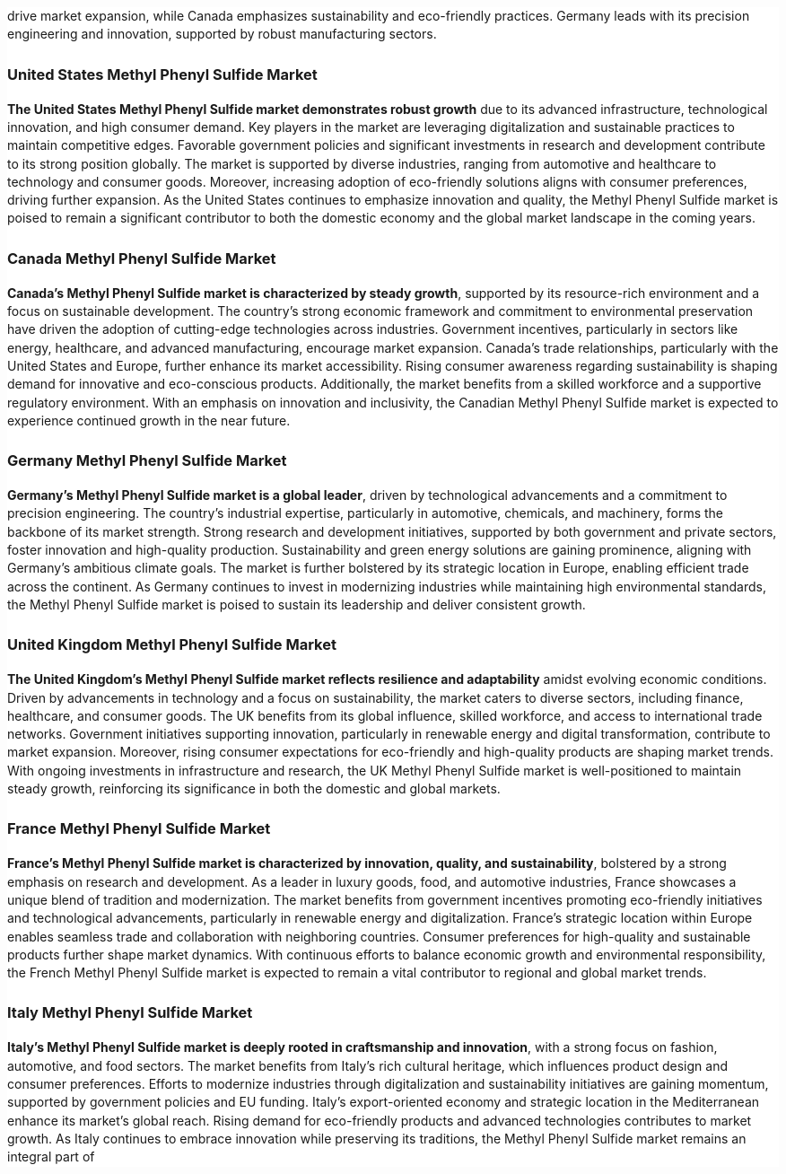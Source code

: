 drive market expansion, while Canada emphasizes sustainability and eco-friendly practices. Germany leads with its precision engineering and innovation, supported by robust manufacturing sectors.</span></em></p></blockquote><h3><strong>United States Methyl Phenyl Sulfide Market</strong></h3><p><strong>The United States Methyl Phenyl Sulfide market demonstrates robust growth</strong> due to its advanced infrastructure, technological innovation, and high consumer demand. Key players in the market are leveraging digitalization and sustainable practices to maintain competitive edges. Favorable government policies and significant investments in research and development contribute to its strong position globally. The market is supported by diverse industries, ranging from automotive and healthcare to technology and consumer goods. Moreover, increasing adoption of eco-friendly solutions aligns with consumer preferences, driving further expansion. As the United States continues to emphasize innovation and quality, the Methyl Phenyl Sulfide market is poised to remain a significant contributor to both the domestic economy and the global market landscape in the coming years.</p><h3><strong>Canada Methyl Phenyl Sulfide Market</strong></h3><p><strong>Canada&rsquo;s Methyl Phenyl Sulfide market is characterized by steady growth</strong>, supported by its resource-rich environment and a focus on sustainable development. The country&rsquo;s strong economic framework and commitment to environmental preservation have driven the adoption of cutting-edge technologies across industries. Government incentives, particularly in sectors like energy, healthcare, and advanced manufacturing, encourage market expansion. Canada&rsquo;s trade relationships, particularly with the United States and Europe, further enhance its market accessibility. Rising consumer awareness regarding sustainability is shaping demand for innovative and eco-conscious products. Additionally, the market benefits from a skilled workforce and a supportive regulatory environment. With an emphasis on innovation and inclusivity, the Canadian Methyl Phenyl Sulfide market is expected to experience continued growth in the near future.</p><h3><strong>Germany Methyl Phenyl Sulfide Market</strong></h3><p><strong>Germany&rsquo;s Methyl Phenyl Sulfide market is a global leader</strong>, driven by technological advancements and a commitment to precision engineering. The country&rsquo;s industrial expertise, particularly in automotive, chemicals, and machinery, forms the backbone of its market strength. Strong research and development initiatives, supported by both government and private sectors, foster innovation and high-quality production. Sustainability and green energy solutions are gaining prominence, aligning with Germany&rsquo;s ambitious climate goals. The market is further bolstered by its strategic location in Europe, enabling efficient trade across the continent. As Germany continues to invest in modernizing industries while maintaining high environmental standards, the Methyl Phenyl Sulfide market is poised to sustain its leadership and deliver consistent growth.</p><h3><strong>United Kingdom Methyl Phenyl Sulfide Market</strong></h3><p><strong>The United Kingdom&rsquo;s Methyl Phenyl Sulfide market reflects resilience and adaptability</strong> amidst evolving economic conditions. Driven by advancements in technology and a focus on sustainability, the market caters to diverse sectors, including finance, healthcare, and consumer goods. The UK benefits from its global influence, skilled workforce, and access to international trade networks. Government initiatives supporting innovation, particularly in renewable energy and digital transformation, contribute to market expansion. Moreover, rising consumer expectations for eco-friendly and high-quality products are shaping market trends. With ongoing investments in infrastructure and research, the UK Methyl Phenyl Sulfide market is well-positioned to maintain steady growth, reinforcing its significance in both the domestic and global markets.</p><h3><strong>France Methyl Phenyl Sulfide Market</strong></h3><p><strong>France&rsquo;s Methyl Phenyl Sulfide market is characterized by innovation, quality, and sustainability</strong>, bolstered by a strong emphasis on research and development. As a leader in luxury goods, food, and automotive industries, France showcases a unique blend of tradition and modernization. The market benefits from government incentives promoting eco-friendly initiatives and technological advancements, particularly in renewable energy and digitalization. France&rsquo;s strategic location within Europe enables seamless trade and collaboration with neighboring countries. Consumer preferences for high-quality and sustainable products further shape market dynamics. With continuous efforts to balance economic growth and environmental responsibility, the French Methyl Phenyl Sulfide market is expected to remain a vital contributor to regional and global market trends.</p><h3><strong>Italy Methyl Phenyl Sulfide Market</strong></h3><p><strong>Italy&rsquo;s Methyl Phenyl Sulfide market is deeply rooted in craftsmanship and innovation</strong>, with a strong focus on fashion, automotive, and food sectors. The market benefits from Italy&rsquo;s rich cultural heritage, which influences product design and consumer preferences. Efforts to modernize industries through digitalization and sustainability initiatives are gaining momentum, supported by government policies and EU funding. Italy&rsquo;s export-oriented economy and strategic location in the Mediterranean enhance its market&rsquo;s global reach. Rising demand for eco-friendly products and advanced technologies contributes to market growth. As Italy continues to embrace innovation while preserving its traditions, the Methyl Phenyl Sulfide market remains an integral part of